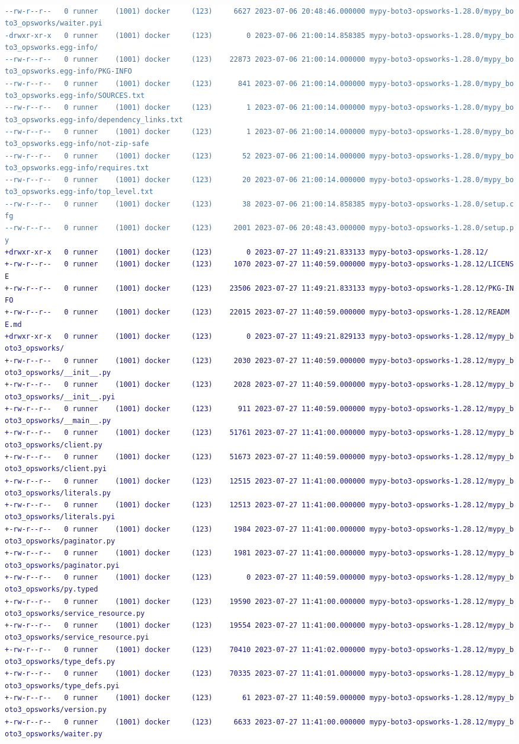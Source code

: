 ```diff
--rw-r--r--   0 runner    (1001) docker     (123)     6627 2023-07-06 20:48:46.000000 mypy-boto3-opsworks-1.28.0/mypy_boto3_opsworks/waiter.pyi
-drwxr-xr-x   0 runner    (1001) docker     (123)        0 2023-07-06 21:00:14.858385 mypy-boto3-opsworks-1.28.0/mypy_boto3_opsworks.egg-info/
--rw-r--r--   0 runner    (1001) docker     (123)    22873 2023-07-06 21:00:14.000000 mypy-boto3-opsworks-1.28.0/mypy_boto3_opsworks.egg-info/PKG-INFO
--rw-r--r--   0 runner    (1001) docker     (123)      841 2023-07-06 21:00:14.000000 mypy-boto3-opsworks-1.28.0/mypy_boto3_opsworks.egg-info/SOURCES.txt
--rw-r--r--   0 runner    (1001) docker     (123)        1 2023-07-06 21:00:14.000000 mypy-boto3-opsworks-1.28.0/mypy_boto3_opsworks.egg-info/dependency_links.txt
--rw-r--r--   0 runner    (1001) docker     (123)        1 2023-07-06 21:00:14.000000 mypy-boto3-opsworks-1.28.0/mypy_boto3_opsworks.egg-info/not-zip-safe
--rw-r--r--   0 runner    (1001) docker     (123)       52 2023-07-06 21:00:14.000000 mypy-boto3-opsworks-1.28.0/mypy_boto3_opsworks.egg-info/requires.txt
--rw-r--r--   0 runner    (1001) docker     (123)       20 2023-07-06 21:00:14.000000 mypy-boto3-opsworks-1.28.0/mypy_boto3_opsworks.egg-info/top_level.txt
--rw-r--r--   0 runner    (1001) docker     (123)       38 2023-07-06 21:00:14.858385 mypy-boto3-opsworks-1.28.0/setup.cfg
--rw-r--r--   0 runner    (1001) docker     (123)     2001 2023-07-06 20:48:43.000000 mypy-boto3-opsworks-1.28.0/setup.py
+drwxr-xr-x   0 runner    (1001) docker     (123)        0 2023-07-27 11:49:21.833133 mypy-boto3-opsworks-1.28.12/
+-rw-r--r--   0 runner    (1001) docker     (123)     1070 2023-07-27 11:40:59.000000 mypy-boto3-opsworks-1.28.12/LICENSE
+-rw-r--r--   0 runner    (1001) docker     (123)    23506 2023-07-27 11:49:21.833133 mypy-boto3-opsworks-1.28.12/PKG-INFO
+-rw-r--r--   0 runner    (1001) docker     (123)    22015 2023-07-27 11:40:59.000000 mypy-boto3-opsworks-1.28.12/README.md
+drwxr-xr-x   0 runner    (1001) docker     (123)        0 2023-07-27 11:49:21.829133 mypy-boto3-opsworks-1.28.12/mypy_boto3_opsworks/
+-rw-r--r--   0 runner    (1001) docker     (123)     2030 2023-07-27 11:40:59.000000 mypy-boto3-opsworks-1.28.12/mypy_boto3_opsworks/__init__.py
+-rw-r--r--   0 runner    (1001) docker     (123)     2028 2023-07-27 11:40:59.000000 mypy-boto3-opsworks-1.28.12/mypy_boto3_opsworks/__init__.pyi
+-rw-r--r--   0 runner    (1001) docker     (123)      911 2023-07-27 11:40:59.000000 mypy-boto3-opsworks-1.28.12/mypy_boto3_opsworks/__main__.py
+-rw-r--r--   0 runner    (1001) docker     (123)    51761 2023-07-27 11:41:00.000000 mypy-boto3-opsworks-1.28.12/mypy_boto3_opsworks/client.py
+-rw-r--r--   0 runner    (1001) docker     (123)    51673 2023-07-27 11:40:59.000000 mypy-boto3-opsworks-1.28.12/mypy_boto3_opsworks/client.pyi
+-rw-r--r--   0 runner    (1001) docker     (123)    12515 2023-07-27 11:41:00.000000 mypy-boto3-opsworks-1.28.12/mypy_boto3_opsworks/literals.py
+-rw-r--r--   0 runner    (1001) docker     (123)    12513 2023-07-27 11:41:00.000000 mypy-boto3-opsworks-1.28.12/mypy_boto3_opsworks/literals.pyi
+-rw-r--r--   0 runner    (1001) docker     (123)     1984 2023-07-27 11:41:00.000000 mypy-boto3-opsworks-1.28.12/mypy_boto3_opsworks/paginator.py
+-rw-r--r--   0 runner    (1001) docker     (123)     1981 2023-07-27 11:41:00.000000 mypy-boto3-opsworks-1.28.12/mypy_boto3_opsworks/paginator.pyi
+-rw-r--r--   0 runner    (1001) docker     (123)        0 2023-07-27 11:40:59.000000 mypy-boto3-opsworks-1.28.12/mypy_boto3_opsworks/py.typed
+-rw-r--r--   0 runner    (1001) docker     (123)    19590 2023-07-27 11:41:00.000000 mypy-boto3-opsworks-1.28.12/mypy_boto3_opsworks/service_resource.py
+-rw-r--r--   0 runner    (1001) docker     (123)    19554 2023-07-27 11:41:00.000000 mypy-boto3-opsworks-1.28.12/mypy_boto3_opsworks/service_resource.pyi
+-rw-r--r--   0 runner    (1001) docker     (123)    70410 2023-07-27 11:41:02.000000 mypy-boto3-opsworks-1.28.12/mypy_boto3_opsworks/type_defs.py
+-rw-r--r--   0 runner    (1001) docker     (123)    70335 2023-07-27 11:41:01.000000 mypy-boto3-opsworks-1.28.12/mypy_boto3_opsworks/type_defs.pyi
+-rw-r--r--   0 runner    (1001) docker     (123)       61 2023-07-27 11:40:59.000000 mypy-boto3-opsworks-1.28.12/mypy_boto3_opsworks/version.py
+-rw-r--r--   0 runner    (1001) docker     (123)     6633 2023-07-27 11:41:00.000000 mypy-boto3-opsworks-1.28.12/mypy_boto3_opsworks/waiter.py
```